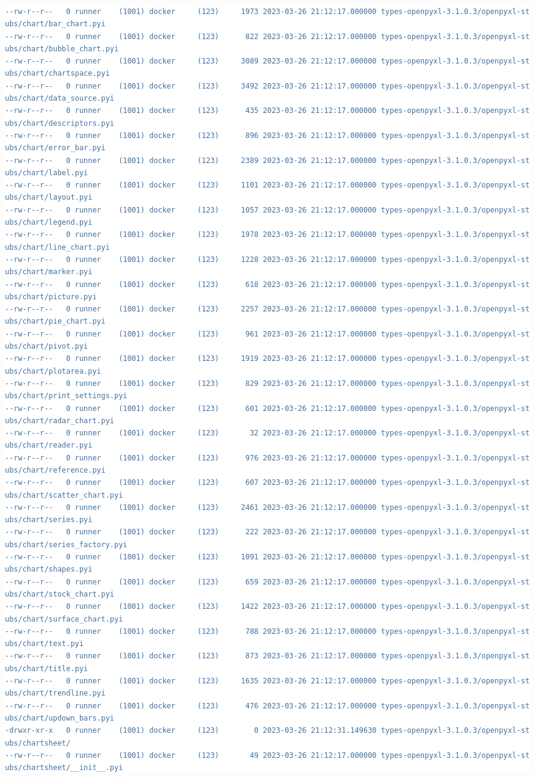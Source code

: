 ```diff
--rw-r--r--   0 runner    (1001) docker     (123)     1973 2023-03-26 21:12:17.000000 types-openpyxl-3.1.0.3/openpyxl-stubs/chart/bar_chart.pyi
--rw-r--r--   0 runner    (1001) docker     (123)      822 2023-03-26 21:12:17.000000 types-openpyxl-3.1.0.3/openpyxl-stubs/chart/bubble_chart.pyi
--rw-r--r--   0 runner    (1001) docker     (123)     3089 2023-03-26 21:12:17.000000 types-openpyxl-3.1.0.3/openpyxl-stubs/chart/chartspace.pyi
--rw-r--r--   0 runner    (1001) docker     (123)     3492 2023-03-26 21:12:17.000000 types-openpyxl-3.1.0.3/openpyxl-stubs/chart/data_source.pyi
--rw-r--r--   0 runner    (1001) docker     (123)      435 2023-03-26 21:12:17.000000 types-openpyxl-3.1.0.3/openpyxl-stubs/chart/descriptors.pyi
--rw-r--r--   0 runner    (1001) docker     (123)      896 2023-03-26 21:12:17.000000 types-openpyxl-3.1.0.3/openpyxl-stubs/chart/error_bar.pyi
--rw-r--r--   0 runner    (1001) docker     (123)     2389 2023-03-26 21:12:17.000000 types-openpyxl-3.1.0.3/openpyxl-stubs/chart/label.pyi
--rw-r--r--   0 runner    (1001) docker     (123)     1101 2023-03-26 21:12:17.000000 types-openpyxl-3.1.0.3/openpyxl-stubs/chart/layout.pyi
--rw-r--r--   0 runner    (1001) docker     (123)     1057 2023-03-26 21:12:17.000000 types-openpyxl-3.1.0.3/openpyxl-stubs/chart/legend.pyi
--rw-r--r--   0 runner    (1001) docker     (123)     1978 2023-03-26 21:12:17.000000 types-openpyxl-3.1.0.3/openpyxl-stubs/chart/line_chart.pyi
--rw-r--r--   0 runner    (1001) docker     (123)     1228 2023-03-26 21:12:17.000000 types-openpyxl-3.1.0.3/openpyxl-stubs/chart/marker.pyi
--rw-r--r--   0 runner    (1001) docker     (123)      618 2023-03-26 21:12:17.000000 types-openpyxl-3.1.0.3/openpyxl-stubs/chart/picture.pyi
--rw-r--r--   0 runner    (1001) docker     (123)     2257 2023-03-26 21:12:17.000000 types-openpyxl-3.1.0.3/openpyxl-stubs/chart/pie_chart.pyi
--rw-r--r--   0 runner    (1001) docker     (123)      961 2023-03-26 21:12:17.000000 types-openpyxl-3.1.0.3/openpyxl-stubs/chart/pivot.pyi
--rw-r--r--   0 runner    (1001) docker     (123)     1919 2023-03-26 21:12:17.000000 types-openpyxl-3.1.0.3/openpyxl-stubs/chart/plotarea.pyi
--rw-r--r--   0 runner    (1001) docker     (123)      829 2023-03-26 21:12:17.000000 types-openpyxl-3.1.0.3/openpyxl-stubs/chart/print_settings.pyi
--rw-r--r--   0 runner    (1001) docker     (123)      601 2023-03-26 21:12:17.000000 types-openpyxl-3.1.0.3/openpyxl-stubs/chart/radar_chart.pyi
--rw-r--r--   0 runner    (1001) docker     (123)       32 2023-03-26 21:12:17.000000 types-openpyxl-3.1.0.3/openpyxl-stubs/chart/reader.pyi
--rw-r--r--   0 runner    (1001) docker     (123)      976 2023-03-26 21:12:17.000000 types-openpyxl-3.1.0.3/openpyxl-stubs/chart/reference.pyi
--rw-r--r--   0 runner    (1001) docker     (123)      607 2023-03-26 21:12:17.000000 types-openpyxl-3.1.0.3/openpyxl-stubs/chart/scatter_chart.pyi
--rw-r--r--   0 runner    (1001) docker     (123)     2461 2023-03-26 21:12:17.000000 types-openpyxl-3.1.0.3/openpyxl-stubs/chart/series.pyi
--rw-r--r--   0 runner    (1001) docker     (123)      222 2023-03-26 21:12:17.000000 types-openpyxl-3.1.0.3/openpyxl-stubs/chart/series_factory.pyi
--rw-r--r--   0 runner    (1001) docker     (123)     1091 2023-03-26 21:12:17.000000 types-openpyxl-3.1.0.3/openpyxl-stubs/chart/shapes.pyi
--rw-r--r--   0 runner    (1001) docker     (123)      659 2023-03-26 21:12:17.000000 types-openpyxl-3.1.0.3/openpyxl-stubs/chart/stock_chart.pyi
--rw-r--r--   0 runner    (1001) docker     (123)     1422 2023-03-26 21:12:17.000000 types-openpyxl-3.1.0.3/openpyxl-stubs/chart/surface_chart.pyi
--rw-r--r--   0 runner    (1001) docker     (123)      788 2023-03-26 21:12:17.000000 types-openpyxl-3.1.0.3/openpyxl-stubs/chart/text.pyi
--rw-r--r--   0 runner    (1001) docker     (123)      873 2023-03-26 21:12:17.000000 types-openpyxl-3.1.0.3/openpyxl-stubs/chart/title.pyi
--rw-r--r--   0 runner    (1001) docker     (123)     1635 2023-03-26 21:12:17.000000 types-openpyxl-3.1.0.3/openpyxl-stubs/chart/trendline.pyi
--rw-r--r--   0 runner    (1001) docker     (123)      476 2023-03-26 21:12:17.000000 types-openpyxl-3.1.0.3/openpyxl-stubs/chart/updown_bars.pyi
-drwxr-xr-x   0 runner    (1001) docker     (123)        0 2023-03-26 21:12:31.149630 types-openpyxl-3.1.0.3/openpyxl-stubs/chartsheet/
--rw-r--r--   0 runner    (1001) docker     (123)       49 2023-03-26 21:12:17.000000 types-openpyxl-3.1.0.3/openpyxl-stubs/chartsheet/__init__.pyi
```